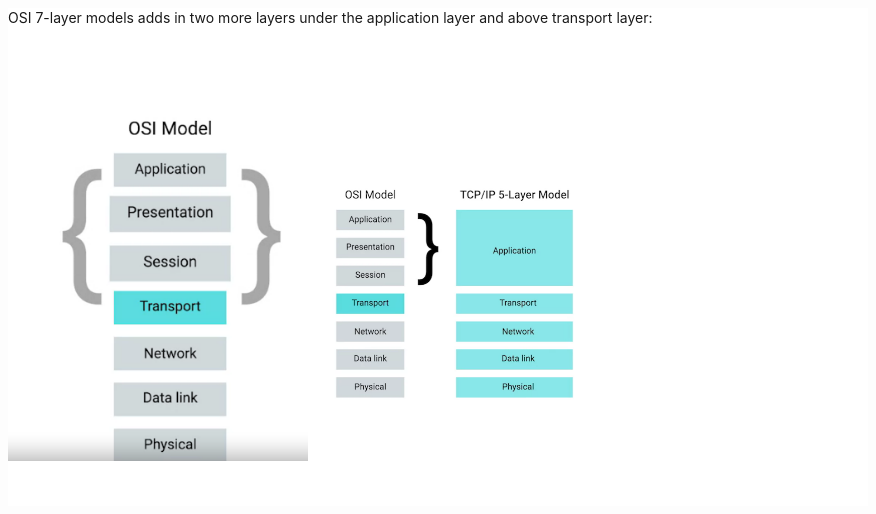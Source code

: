 OSI 7-layer models adds in two more layers under the application layer
and above transport layer:

<img src="./media/image29.png" style="width:3.125in;height:4.77083in"
alt="A screen shot of a diagram Description automatically generated with low confidence" /><img src="./media/image30.png" style="width:3.10875in;height:4.36095in"
alt="A picture containing text, screenshot, font, design Description automatically generated" />
